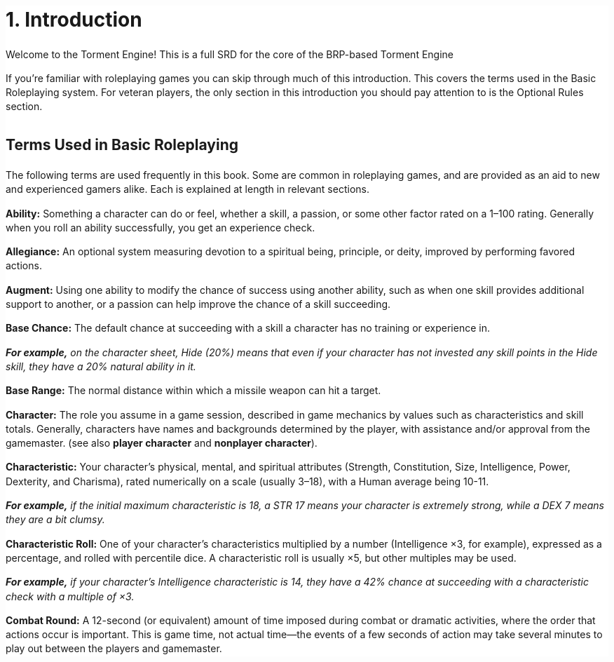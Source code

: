 # 1\. Introduction
Welcome to the Torment Engine! This is a full SRD for the core of the BRP-based Torment Engine

If you’re familiar with roleplaying games you can skip through much of this introduction. This covers the terms used in the Basic Roleplaying system. For veteran players, the only section in this introduction you should pay attention to is the Optional Rules section.

## Terms Used in Basic Roleplaying

The following terms are used frequently in this book. Some are common in roleplaying games, and are provided as an aid to new and experienced gamers alike. Each is explained at length in relevant sections.

**Ability:** Something a character can do or feel, whether a skill, a passion, or some other factor rated on a 1–100 rating. Generally when you roll an ability successfully, you get an experience check.

**Allegiance:** An optional system measuring devotion to a spiritual being, principle, or deity, improved by performing favored actions.

**Augment:** Using one ability to modify the chance of success using another ability, such as when one skill provides additional support to another, or a passion can help improve the chance of a skill succeeding.

**Base Chance:** The default chance at succeeding with a skill a character has no training or experience in.

***For example,*** *on the character sheet, Hide (20%) means that even if your character has not invested any skill points in the Hide skill, they have a 20% natural ability in it.*

**Base Range:** The normal distance within which a missile weapon can hit a target.

**Character:** The role you assume in a game session, described in game mechanics by values such as characteristics and skill totals. Generally, characters have names and backgrounds determined by the player, with assistance and/or approval from the gamemaster. (see also **player character** and **nonplayer character**).

**Characteristic:** Your character’s physical, mental, and spiritual attributes (Strength, Constitution, Size, Intelligence, Power, Dexterity, and Charisma), rated numerically on a scale (usually 3–18), with a Human average being 10-11.

***For example,*** *if the initial maximum characteristic is 18, a STR 17 means your character is extremely strong, while a DEX 7 means they are a bit clumsy.*

**Characteristic Roll:** One of your character’s characteristics multiplied by a number (Intelligence ×3, for example), expressed as a percentage, and rolled with percentile dice. A characteristic roll is usually ×5, but other multiples may be used.

***For example,*** *if your character’s Intelligence characteristic is 14, they have a 42% chance at succeeding with a characteristic check with a multiple of ×3.*

**Combat Round:** A 12-second (or equivalent) amount of time imposed during combat or dramatic activities, where the order that actions occur is important. This is game time, not actual time—the events of a few seconds of action may take several minutes to play out between the players and gamemaster.
